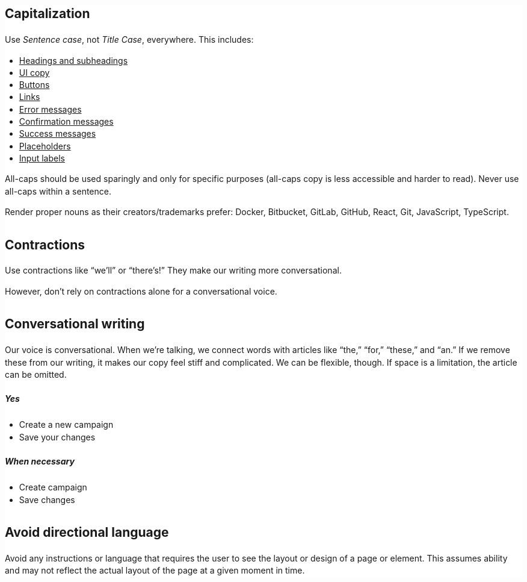 ## Capitalization

Use _Sentence case_, not _Title Case_, everywhere. This includes:

- [Headings and subheadings](./actionable_language.md#headings-and-subheadings)
- [UI copy](./actionable_language#sentences)
- [Buttons](./actionable_language.md#buttons)
- [Links](./actionable_language#links)
- [Error messages](./actionable_language.md#error-messages)
- [Confirmation messages](./actionable_language.md#confirmation-messages)
- [Success messages](./actionable_language.md#success-messages)
- [Placeholders](./actionable_language.md#placeholders)
- [Input labels](./actionable_language.md#)

All-caps should be used sparingly and only for specific purposes (all-caps copy is less accessible and harder to read). Never use all-caps within a sentence.

Render proper nouns as their creators/trademarks prefer: Docker, Bitbucket, GitLab, GitHub, React, Git, JavaScript, TypeScript.

## Contractions

Use contractions like “we’ll” or “there’s!” They make our writing more conversational. 

However, don’t rely on contractions alone for a conversational voice.

## Conversational writing

Our voice is conversational. When we’re talking, we connect words with articles like “the,” “for,” “these,” and “an.” If we remove these from our writing, it makes our copy feel stiff and complicated. We can be flexible, though. If space is a limitation, the article can be omitted.

<div class="usage">
<div class="item yes">
<h5>Yes</h5>
<ul>
<li>Create a new campaign</li>
<li>Save your changes</li>
</ul>
</div>
<div class="item no">
<h5>When necessary</h5>
<ul>
<li>Create campaign</li>
<li>Save changes</li>
</ul>
</div>
</div>

## Avoid directional language

Avoid any instructions or language that requires the user to see the layout or design of a page or element. This assumes ability and may not reflect the actual layout of the page at a given moment in time.
